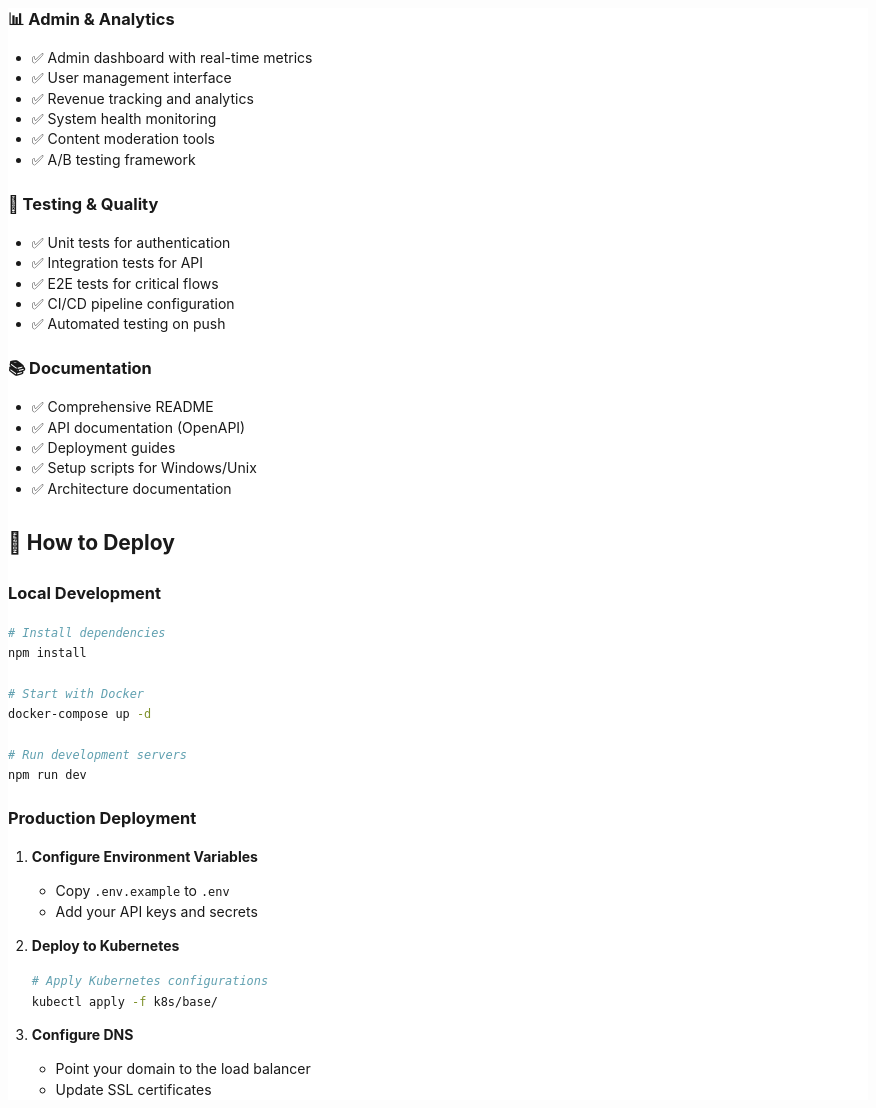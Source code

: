### 📊 Admin & Analytics
- ✅ Admin dashboard with real-time metrics
- ✅ User management interface
- ✅ Revenue tracking and analytics
- ✅ System health monitoring
- ✅ Content moderation tools
- ✅ A/B testing framework

### 🧪 Testing & Quality
- ✅ Unit tests for authentication
- ✅ Integration tests for API
- ✅ E2E tests for critical flows
- ✅ CI/CD pipeline configuration
- ✅ Automated testing on push

### 📚 Documentation
- ✅ Comprehensive README
- ✅ API documentation (OpenAPI)
- ✅ Deployment guides
- ✅ Setup scripts for Windows/Unix
- ✅ Architecture documentation

## 🚀 How to Deploy

### Local Development
```bash
# Install dependencies
npm install

# Start with Docker
docker-compose up -d

# Run development servers
npm run dev
```

### Production Deployment

1. **Configure Environment Variables**
   - Copy `.env.example` to `.env`
   - Add your API keys and secrets

2. **Deploy to Kubernetes**
   ```bash
   # Apply Kubernetes configurations
   kubectl apply -f k8s/base/
   ```

3. **Configure DNS**
   - Point your domain to the load balancer
   - Update SSL certificates
